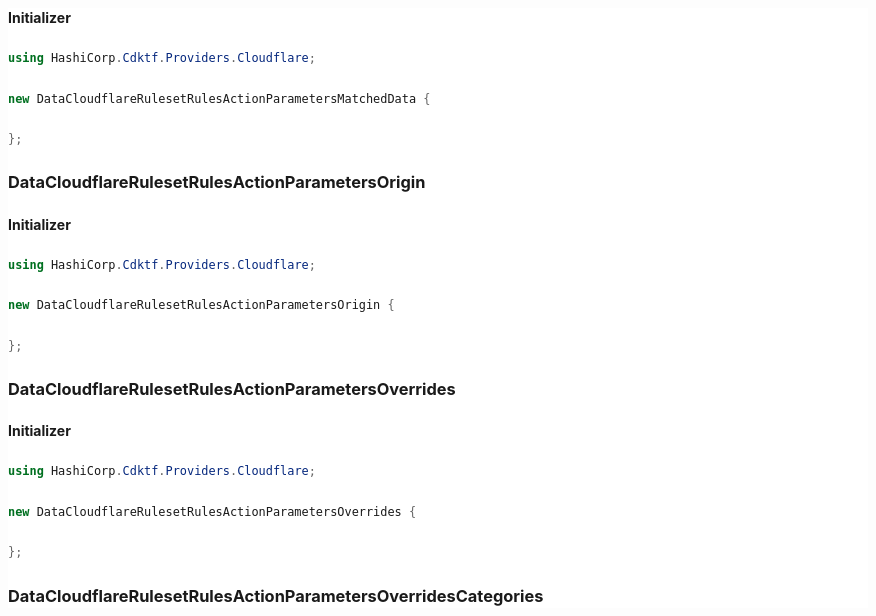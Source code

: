 #### Initializer <a name="Initializer" id="@cdktf/provider-cloudflare.dataCloudflareRuleset.DataCloudflareRulesetRulesActionParametersMatchedData.Initializer"></a>

```csharp
using HashiCorp.Cdktf.Providers.Cloudflare;

new DataCloudflareRulesetRulesActionParametersMatchedData {

};
```


### DataCloudflareRulesetRulesActionParametersOrigin <a name="DataCloudflareRulesetRulesActionParametersOrigin" id="@cdktf/provider-cloudflare.dataCloudflareRuleset.DataCloudflareRulesetRulesActionParametersOrigin"></a>

#### Initializer <a name="Initializer" id="@cdktf/provider-cloudflare.dataCloudflareRuleset.DataCloudflareRulesetRulesActionParametersOrigin.Initializer"></a>

```csharp
using HashiCorp.Cdktf.Providers.Cloudflare;

new DataCloudflareRulesetRulesActionParametersOrigin {

};
```


### DataCloudflareRulesetRulesActionParametersOverrides <a name="DataCloudflareRulesetRulesActionParametersOverrides" id="@cdktf/provider-cloudflare.dataCloudflareRuleset.DataCloudflareRulesetRulesActionParametersOverrides"></a>

#### Initializer <a name="Initializer" id="@cdktf/provider-cloudflare.dataCloudflareRuleset.DataCloudflareRulesetRulesActionParametersOverrides.Initializer"></a>

```csharp
using HashiCorp.Cdktf.Providers.Cloudflare;

new DataCloudflareRulesetRulesActionParametersOverrides {

};
```


### DataCloudflareRulesetRulesActionParametersOverridesCategories <a name="DataCloudflareRulesetRulesActionParametersOverridesCategories" id="@cdktf/provider-cloudflare.dataCloudflareRuleset.DataCloudflareRulesetRulesActionParametersOverridesCategories"></a>
